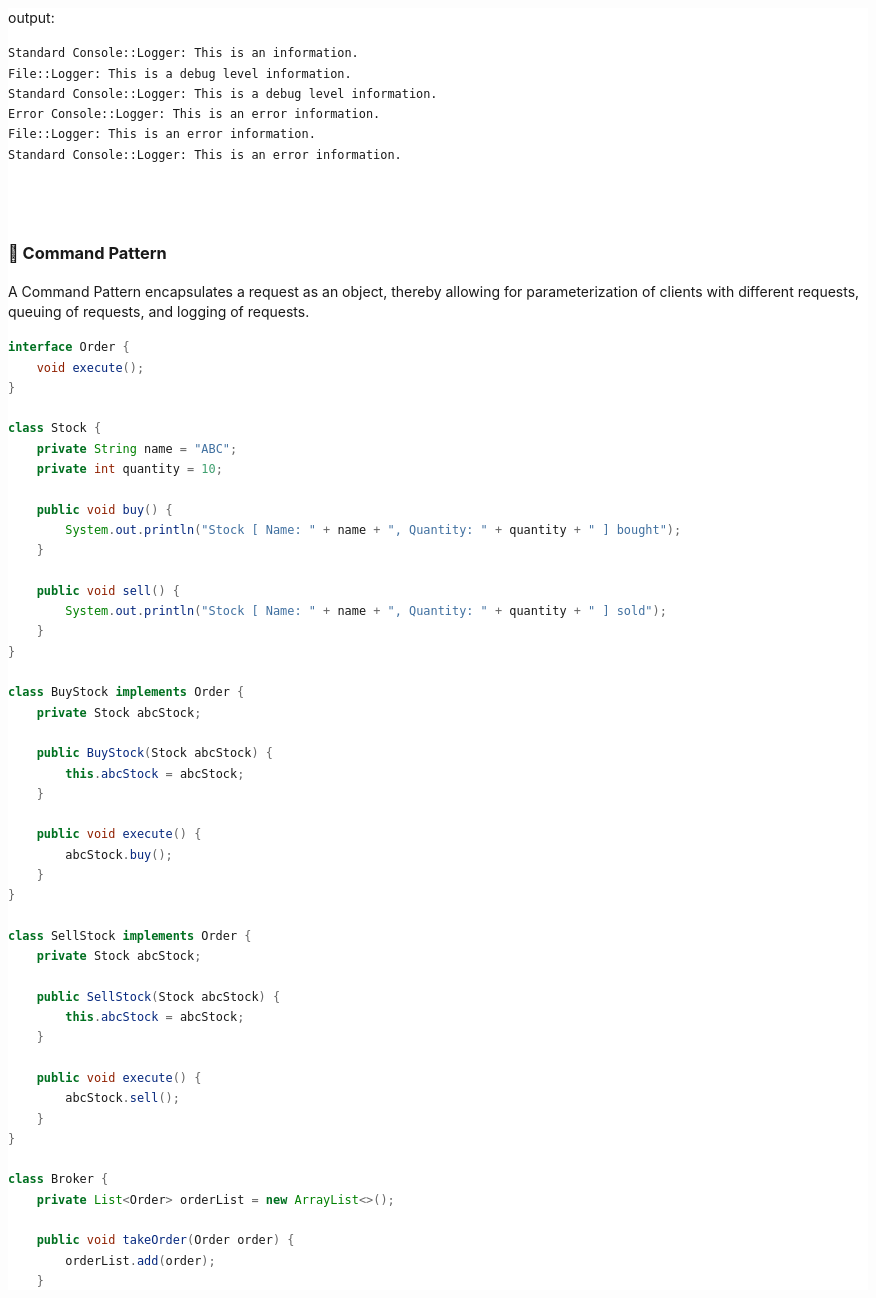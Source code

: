 output:
```
Standard Console::Logger: This is an information.
File::Logger: This is a debug level information.
Standard Console::Logger: This is a debug level information.
Error Console::Logger: This is an error information.
File::Logger: This is an error information.
Standard Console::Logger: This is an error information.
```

<br><br>

### 🍂 Command Pattern
A Command Pattern encapsulates a request as an object, thereby allowing for parameterization of clients with different requests, queuing of requests, and logging of requests.

```java
interface Order {
    void execute();
}

class Stock {
    private String name = "ABC";
    private int quantity = 10;

    public void buy() {
        System.out.println("Stock [ Name: " + name + ", Quantity: " + quantity + " ] bought");
    }

    public void sell() {
        System.out.println("Stock [ Name: " + name + ", Quantity: " + quantity + " ] sold");
    }
}

class BuyStock implements Order {
    private Stock abcStock;

    public BuyStock(Stock abcStock) {
        this.abcStock = abcStock;
    }

    public void execute() {
        abcStock.buy();
    }
}

class SellStock implements Order {
    private Stock abcStock;

    public SellStock(Stock abcStock) {
        this.abcStock = abcStock;
    }

    public void execute() {
        abcStock.sell();
    }
}

class Broker {
    private List<Order> orderList = new ArrayList<>();

    public void takeOrder(Order order) {
        orderList.add(order);
    }

```